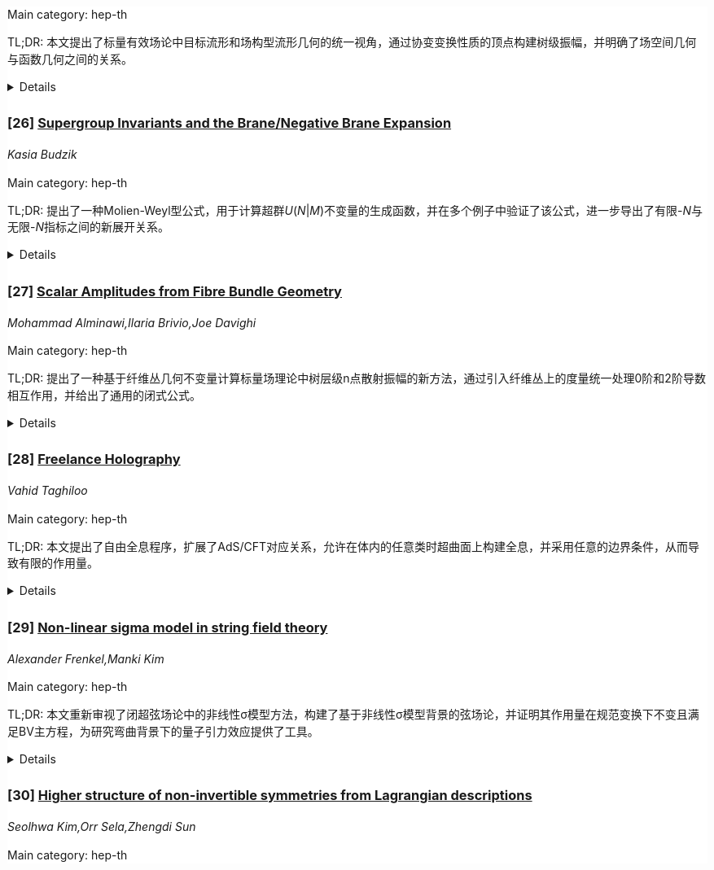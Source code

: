 Main category: hep-th

TL;DR: 本文提出了标量有效场论中目标流形和场构型流形几何的统一视角，通过协变变换性质的顶点构建树级振幅，并明确了场空间几何与函数几何之间的关系。


<details><summary>Details</summary></details>


### [26] [Supergroup Invariants and the Brane/Negative Brane Expansion](https://arxiv.org/abs/2509.20451)
*Kasia Budzik*

Main category: hep-th

TL;DR: 提出了一种Molien-Weyl型公式，用于计算超群$U(N|M)$不变量的生成函数，并在多个例子中验证了该公式，进一步导出了有限-$N$与无限-$N$指标之间的新展开关系。


<details><summary>Details</summary></details>


### [27] [Scalar Amplitudes from Fibre Bundle Geometry](https://arxiv.org/abs/2509.20482)
*Mohammad Alminawi,Ilaria Brivio,Joe Davighi*

Main category: hep-th

TL;DR: 提出了一种基于纤维丛几何不变量计算标量场理论中树层级n点散射振幅的新方法，通过引入纤维丛上的度量统一处理0阶和2阶导数相互作用，并给出了通用的闭式公式。


<details><summary>Details</summary></details>


### [28] [Freelance Holography](https://arxiv.org/abs/2509.20517)
*Vahid Taghiloo*

Main category: hep-th

TL;DR: 本文提出了自由全息程序，扩展了AdS/CFT对应关系，允许在体内的任意类时超曲面上构建全息，并采用任意的边界条件，从而导致有限的作用量。


<details><summary>Details</summary></details>


### [29] [Non-linear sigma model in string field theory](https://arxiv.org/abs/2509.20527)
*Alexander Frenkel,Manki Kim*

Main category: hep-th

TL;DR: 本文重新审视了闭超弦场论中的非线性σ模型方法，构建了基于非线性σ模型背景的弦场论，并证明其作用量在规范变换下不变且满足BV主方程，为研究弯曲背景下的量子引力效应提供了工具。


<details><summary>Details</summary></details>


### [30] [Higher structure of non-invertible symmetries from Lagrangian descriptions](https://arxiv.org/abs/2509.20540)
*Seolhwa Kim,Orr Sela,Zhengdi Sun*

Main category: hep-th
